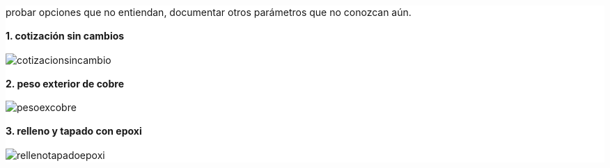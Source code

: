 probar opciones que no entiendan, documentar otros parámetros que no conozcan aún.

**1. cotización sin cambios**
   
<img width="1470" alt="cotizacionsincambio" src="https://github.com/user-attachments/assets/c0b92429-c927-4624-bcad-bbe80c051e3f" />
   
**2. peso exterior de cobre**

<img width="1470" alt="pesoexcobre" src="https://github.com/user-attachments/assets/45ba8841-5c63-4a50-bd72-afe9160d27d2" />

**3. relleno y tapado con epoxi**

<img width="1470" alt="rellenotapadoepoxi" src="https://github.com/user-attachments/assets/877ddd2d-1a3b-422d-b295-99be65806a01" />


